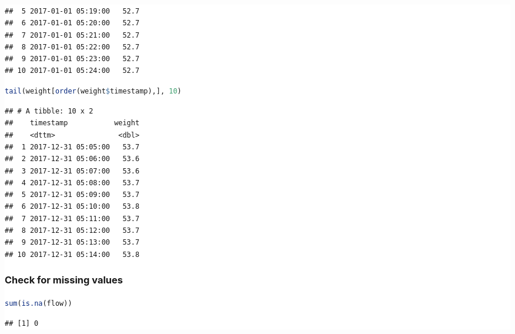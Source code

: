     ##  5 2017-01-01 05:19:00   52.7
    ##  6 2017-01-01 05:20:00   52.7
    ##  7 2017-01-01 05:21:00   52.7
    ##  8 2017-01-01 05:22:00   52.7
    ##  9 2017-01-01 05:23:00   52.7
    ## 10 2017-01-01 05:24:00   52.7

``` r
tail(weight[order(weight$timestamp),], 10)
```

    ## # A tibble: 10 x 2
    ##    timestamp           weight
    ##    <dttm>               <dbl>
    ##  1 2017-12-31 05:05:00   53.7
    ##  2 2017-12-31 05:06:00   53.6
    ##  3 2017-12-31 05:07:00   53.6
    ##  4 2017-12-31 05:08:00   53.7
    ##  5 2017-12-31 05:09:00   53.7
    ##  6 2017-12-31 05:10:00   53.8
    ##  7 2017-12-31 05:11:00   53.7
    ##  8 2017-12-31 05:12:00   53.7
    ##  9 2017-12-31 05:13:00   53.7
    ## 10 2017-12-31 05:14:00   53.8

### Check for missing values

``` r
sum(is.na(flow))
```

    ## [1] 0
